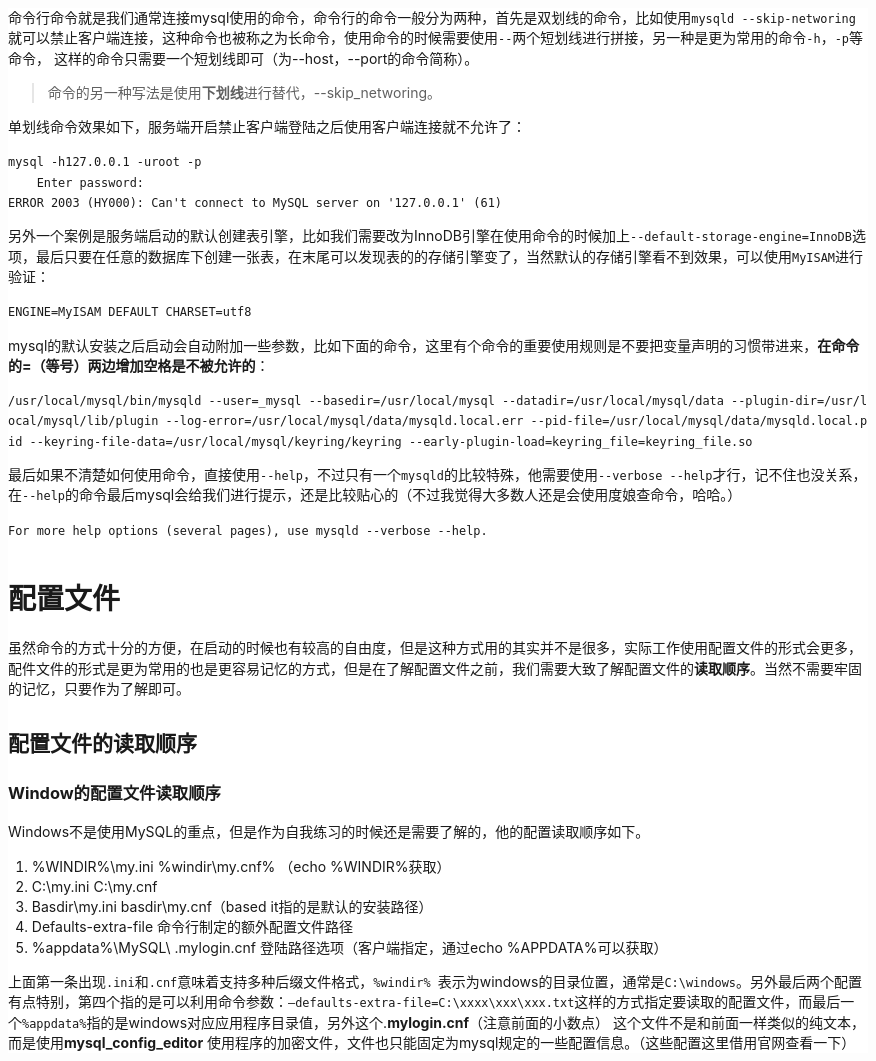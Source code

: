 ​	命令行命令就是我们通常连接mysql使用的命令，命令行的命令一般分为两种，首先是双划线的命令，比如使用`mysqld --skip-networing` 就可以禁止客户端连接，这种命令也被称之为长命令，使用命令的时候需要使用`--`两个短划线进行拼接，另一种是更为常用的命令`-h`，`-p`等命令， 这样的命令只需要一个短划线即可（为--host，--port的命令简称）。

> 命令的另一种写法是使用**下划线**进行替代，--skip_networing。

​	单划线命令效果如下，服务端开启禁止客户端登陆之后使用客户端连接就不允许了：

```
mysql -h127.0.0.1 -uroot -p
    Enter password:
ERROR 2003 (HY000): Can't connect to MySQL server on '127.0.0.1' (61)
```

​	另外一个案例是服务端启动的默认创建表引擎，比如我们需要改为InnoDB引擎在使用命令的时候加上`--default-storage-engine=InnoDB`选项，最后只要在任意的数据库下创建一张表，在末尾可以发现表的的存储引擎变了，当然默认的存储引擎看不到效果，可以使用`MyISAM`进行验证：

```
ENGINE=MyISAM DEFAULT CHARSET=utf8
```

​	mysql的默认安装之后启动会自动附加一些参数，比如下面的命令，这里有个命令的重要使用规则是不要把变量声明的习惯带进来，**在命令的=（等号）两边增加空格是不被允许的**：

```mysql
/usr/local/mysql/bin/mysqld --user=_mysql --basedir=/usr/local/mysql --datadir=/usr/local/mysql/data --plugin-dir=/usr/local/mysql/lib/plugin --log-error=/usr/local/mysql/data/mysqld.local.err --pid-file=/usr/local/mysql/data/mysqld.local.pid --keyring-file-data=/usr/local/mysql/keyring/keyring --early-plugin-load=keyring_file=keyring_file.so
```

​	最后如果不清楚如何使用命令，直接使用`--help`，不过只有一个`mysqld`的比较特殊，他需要使用`--verbose --help`才行，记不住也没关系，在`--help`的命令最后mysql会给我们进行提示，还是比较贴心的（不过我觉得大多数人还是会使用度娘查命令，哈哈。）

```
For more help options (several pages), use mysqld --verbose --help.
```



# 配置文件

​	虽然命令的方式十分的方便，在启动的时候也有较高的自由度，但是这种方式用的其实并不是很多，实际工作使用配置文件的形式会更多，配件文件的形式是更为常用的也是更容易记忆的方式，但是在了解配置文件之前，我们需要大致了解配置文件的**读取顺序**。当然不需要牢固的记忆，只要作为了解即可。

## 配置文件的读取顺序

### Window的配置文件读取顺序

​	Windows不是使用MySQL的重点，但是作为自我练习的时候还是需要了解的，他的配置读取顺序如下。

1. %WINDIR%\my.ini %windir\my.cnf% （echo %WINDIR%获取）
2. C:\my.ini C:\my.cnf
3. Basdir\my.ini basdir\my.cnf（based it指的是默认的安装路径）
4. Defaults-extra-file 命令行制定的额外配置文件路径
5. %appdata%\MySQL\ .mylogin.cnf 登陆路径选项（客户端指定，通过echo %APPDATA%可以获取）

​	上面第一条出现`.ini`和`.cnf`意味着支持多种后缀文件格式，`%windir% `表示为windows的目录位置，通常是`C:\windows`。另外最后两个配置有点特别，第四个指的是可以利用命令参数：`—defaults-extra-file=C:\xxxx\xxx\xxx.txt`这样的方式指定要读取的配置文件，而最后一个`%appdata%`指的是windows对应应用程序目录值，另外这个.**mylogin.cnf**（注意前面的小数点） 这个文件不是和前面一样类似的纯文本，而是使用**mysql_config_editor** 使用程序的加密文件，文件也只能固定为mysql规定的一些配置信息。（这些配置这里借用官网查看一下）
